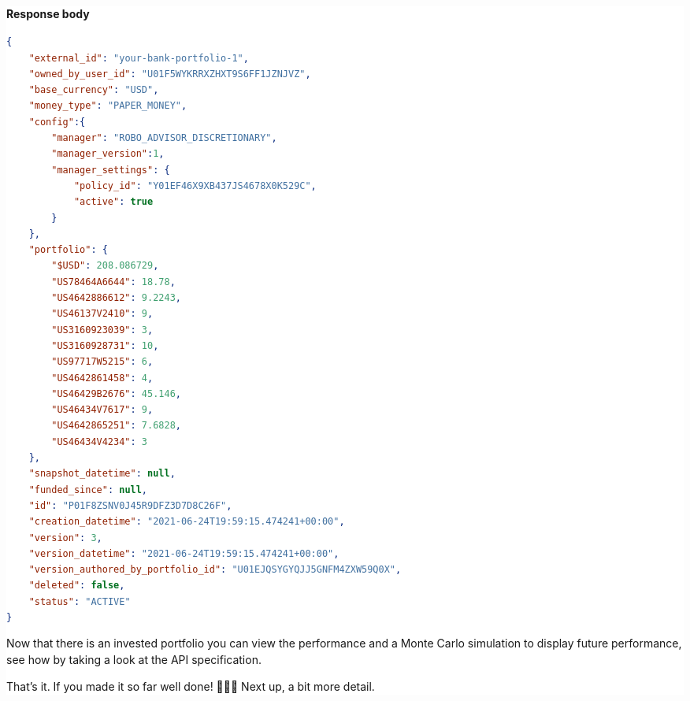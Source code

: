**Response body**

```JSON
{
    "external_id": "your-bank-portfolio-1",
    "owned_by_user_id": "U01F5WYKRRXZHXT9S6FF1JZNJVZ",
    "base_currency": "USD",
    "money_type": "PAPER_MONEY",
    "config":{
        "manager": "ROBO_ADVISOR_DISCRETIONARY",
        "manager_version":1,
        "manager_settings": {
            "policy_id": "Y01EF46X9XB437JS4678X0K529C",
            "active": true
        }
    },
    "portfolio": {
        "$USD": 208.086729,
        "US78464A6644": 18.78,
        "US4642886612": 9.2243,
        "US46137V2410": 9,
        "US3160923039": 3,
        "US3160928731": 10,
        "US97717W5215": 6,
        "US4642861458": 4,
        "US46429B2676": 45.146,
        "US46434V7617": 9,
        "US4642865251": 7.6828,
        "US46434V4234": 3
    },
    "snapshot_datetime": null,
    "funded_since": null,
    "id": "P01F8ZSNV0J45R9DFZ3D7D8C26F",
    "creation_datetime": "2021-06-24T19:59:15.474241+00:00",
    "version": 3,
    "version_datetime": "2021-06-24T19:59:15.474241+00:00",
    "version_authored_by_portfolio_id": "U01EJQSYGYQJJ5GNFM4ZXW59Q0X",
    "deleted": false,
    "status": "ACTIVE"
}
```

Now that there is an invested portfolio you can view the performance and a Monte Carlo simulation to display future performance, see how by taking a look at the API specification.

That’s it. If you made it so far well done! 👏👏👏 Next up, a bit more detail.

